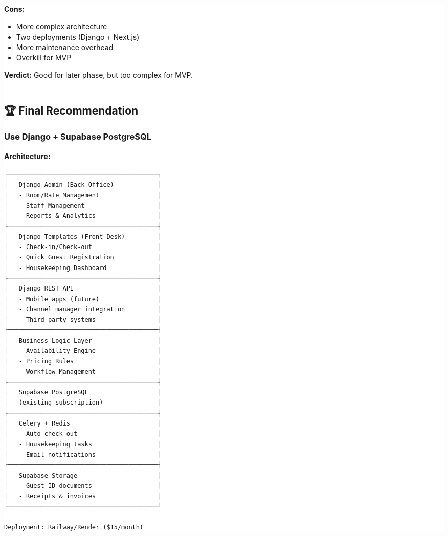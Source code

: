 **Cons:**
- More complex architecture
- Two deployments (Django + Next.js)
- More maintenance overhead
- Overkill for MVP

**Verdict:** Good for later phase, but too complex for MVP.

---

## 🏆 Final Recommendation

### Use Django + Supabase PostgreSQL

**Architecture:**
```
┌─────────────────────────────────────────┐
│   Django Admin (Back Office)            │
│   - Room/Rate Management                │
│   - Staff Management                    │
│   - Reports & Analytics                 │
├─────────────────────────────────────────┤
│   Django Templates (Front Desk)         │
│   - Check-in/Check-out                  │
│   - Quick Guest Registration            │
│   - Housekeeping Dashboard              │
├─────────────────────────────────────────┤
│   Django REST API                       │
│   - Mobile apps (future)                │
│   - Channel manager integration         │
│   - Third-party systems                 │
├─────────────────────────────────────────┤
│   Business Logic Layer                  │
│   - Availability Engine                 │
│   - Pricing Rules                       │
│   - Workflow Management                 │
├─────────────────────────────────────────┤
│   Supabase PostgreSQL                   │
│   (existing subscription)               │
├─────────────────────────────────────────┤
│   Celery + Redis                        │
│   - Auto check-out                      │
│   - Housekeeping tasks                  │
│   - Email notifications                 │
├─────────────────────────────────────────┤
│   Supabase Storage                      │
│   - Guest ID documents                  │
│   - Receipts & invoices                 │
└─────────────────────────────────────────┘

Deployment: Railway/Render ($15/month)
```
